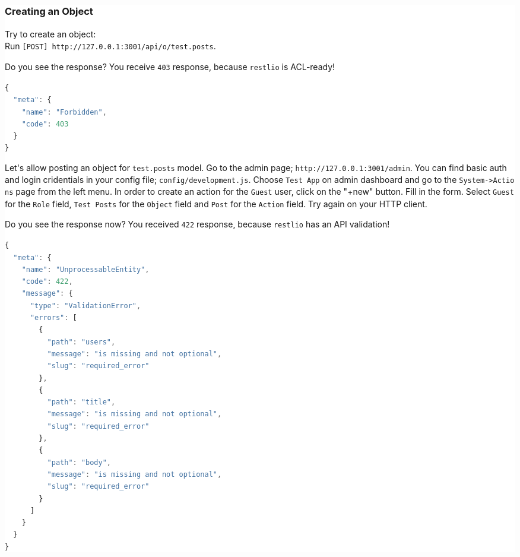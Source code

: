 ### Creating an Object

Try to create an object:  
Run ```[POST] http://127.0.0.1:3001/api/o/test.posts```.

Do you see the response? You receive ```403``` response, because ```restlio``` is ACL-ready!
```js
{
  "meta": {
    "name": "Forbidden",
    "code": 403
  }
}
```

Let's allow posting an object for ```test.posts``` model. Go to the admin page; ```http://127.0.0.1:3001/admin```.
You can find basic auth and login cridentials in your config file; ```config/development.js```.
Choose ```Test App``` on admin dashboard and go to the ```System->Actions``` page from the left menu.
In order to create an action for the ```Guest``` user, click on the "+new" button.
Fill in the form. Select ```Guest``` for the ```Role``` field, ```Test Posts``` for the ```Object``` field and ```Post``` for the ```Action``` field.
Try again on your HTTP client.

Do you see the response now? You received ```422``` response, because ```restlio``` has an API validation!
```js
{
  "meta": {
    "name": "UnprocessableEntity",
    "code": 422,
    "message": {
      "type": "ValidationError",
      "errors": [
        {
          "path": "users",
          "message": "is missing and not optional",
          "slug": "required_error"
        },
        {
          "path": "title",
          "message": "is missing and not optional",
          "slug": "required_error"
        },
        {
          "path": "body",
          "message": "is missing and not optional",
          "slug": "required_error"
        }
      ]
    }
  }
}
```
